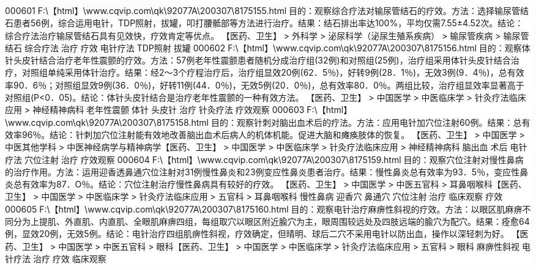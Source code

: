 <DOC>
<DOCNUM>000601</DOCNUM>
<PATH>F:\【html】\www.cqvip.com\qk\92077A\200307\8175155.html</PATH>
<TITLE>综合疗法治疗输尿管结石56例</TITLE>
<ABSTRACT>目的：观察综合疗法对<Disease>输尿管结石</Disease>的疗效。方法：选择<Disease>输尿管结石</Disease>患者56例，综合运用<Method>电针</Method>，<Method>TDP照射</Method>，<Method>拔罐</Method>，<Method>叩打</Method><Organ>腰骶部</Organ>等方法进行治疗。结果：结石排出率达100%，平均仅需7.55±4.52次。结论：综合疗法治疗<Disease>输尿管结石</Disease>具有见效快，疗效肯定等优点。</ABSTRACT>
<CLASSIFICATION>【医药、卫生】 > 外科学 > 泌尿科学（泌尿生殖系疾病） > 输尿管疾病 > 输尿管结石</CLASSIFICATION>
<KEYWORDS>综合疗法 治疗 疗效 电针疗法 TDP照射 拔罐</KEYWORDS>
</DOC>

<DOC>
<DOCNUM>000602</DOCNUM>
<PATH>F:\【html】\www.cqvip.com\qk\92077A\200307\8175156.html</PATH>
<TITLE>体针头皮针结合治疗老年性震颤的疗效观察</TITLE>
<ABSTRACT>目的：观察<Method>体针</Method><Method>头皮针</Method>结合治疗<Disease>老年性震颤</Disease>的疗效。方法：57例<Disease>老年性震颤</Disease>患者随机分成治疗组(32例)和对照组(25例)，治疗组采用<Method>体针</Method><Method>头皮针</Method>结合治疗，对照组单纯采用<Method>体针</Method>治疗。结果：经2～3个疗程治疗后，治疗组显效20例(62．5％)，好转9例(28．1％)，无效3例(9．4％)，总有效率90．6％；对照组显效9例(36．0％)，好转11例(44．0％)，无效5例(20．0％)，总有效率80．0％。两组比较，治疗组显效率显著高于对照组(P<0．05)。结论：<Method>体针</Method><Method>头皮针</Method>结合是治疗<Disease>老年性震颤</Disease>的一种有效方法。</ABSTRACT>
<CLASSIFICATION>【医药、卫生】 > 中国医学 > 中医临床学 > 针灸疗法临床应用 > 神经精神病科</CLASSIFICATION>
<KEYWORDS>老年性震颤 体针 头皮针 治疗 针灸疗法 疗效观察</KEYWORDS>
</DOC>

<DOC>
<DOCNUM>000603</DOCNUM>
<PATH>F:\【html】\www.cqvip.com\qk\92077A\200307\8175158.html</PATH>
<TITLE>电针加穴位注射治疗脑出血术后60例临床疗效观察</TITLE>
<ABSTRACT>目的：观察<Method>针刺</Method>对<Disease>脑出血</Disease>术后的疗法。方法：应用<Method>电针</Method>加<Method>穴位注射</Method>60例。结果：总有效率96％。结论：<Method>针刺</Method>加<Method>穴位注射</Method>能有效地改善<Disease>脑出血</Disease>术后病人的机体机能。促进<Organ>大脑</Organ>和<Organ>瘫痪肢体</Organ>的恢复。</ABSTRACT>
<CLASSIFICATION>【医药、卫生】 > 中国医学 > 中医其他学科 > 中医神经病学与精神病学【医药、卫生】 > 中国医学 > 中医临床学 > 针灸疗法临床应用 > 神经精神病科</CLASSIFICATION>
<KEYWORDS>脑出血 术后 电针疗法 穴位注射 治疗 疗效观察</KEYWORDS>
</DOC>

<DOC>
<DOCNUM>000604</DOCNUM>
<PATH>F:\【html】\www.cqvip.com\qk\92077A\200307\8175159.html</PATH>
<TITLE>迎香透鼻通穴位注射治疗慢性鼻病的临床观察</TITLE>
<ABSTRACT>目的：观察<Method>穴位注射</Method>对<Disease>慢性鼻病</Disease>的治疗作用。方法：运用<Drug>迎香透鼻通</Drug><Method>穴位注射</Method>对31例<Disease>慢性鼻炎</Disease>和23例<Disease>变应性鼻炎</Disease>患者治疗。结果：<Disease>慢性鼻炎</Disease>总有效率为93．5％，<Disease>变应性鼻炎</Disease>总有效率为87．O％。结论：<Method>穴位注射</Method>治疗<Disease>慢性鼻病</Disease>具有较好的疗效。</ABSTRACT>
<CLASSIFICATION>【医药、卫生】 > 中国医学 > 中医五官科 > 耳鼻咽喉科【医药、卫生】 > 中国医学 > 中医临床学 > 针灸疗法临床应用 > 五官科 > 耳鼻咽喉科</CLASSIFICATION>
<KEYWORDS>慢性鼻病 迎香穴 鼻通穴 穴位注射 治疗 临床观察 疗效</KEYWORDS>
</DOC>

<DOC>
<DOCNUM>000605</DOCNUM>
<PATH>F:\【html】\www.cqvip.com\qk\92077A\200307\8175160.html</PATH>
<TITLE>电针治疗麻痹性斜视89例</TITLE>
<ABSTRACT>目的：观察<Method>电针</Method>治疗<Disease>麻痹性斜视</Disease>的疗效。方法：以<Disease>眼区肌麻痹</Disease>不同分为上提肌、外直肌、内直肌、<Disease>全眼肌麻痹</Disease>四组，每组取穴以眼区附近<Acupoint>腧穴</Acupoint>为主，眼周围较远处及四肢远端的<Acupoint>腧穴</Acupoint>为配穴。结果：痊愈64例，显效20例，无效5例。结论：<Method>电针</Method>治疗四组<Disease>肌痹性斜视</Disease>，疗效确定，但<Acupoint>晴明</Acupoint>、<Acupoint>球后</Acupoint>二穴不采用<Method>电针</Method>以防出血，操作以深轻刺为好。</ABSTRACT>
<CLASSIFICATION>【医药、卫生】 > 中国医学 > 中医五官科 > 眼科【医药、卫生】 > 中国医学 > 中医临床学 > 针灸疗法临床应用 > 五官科 > 眼科</CLASSIFICATION>
<KEYWORDS>麻痹性斜视 电针疗法 治疗 疗效 临床观察</KEYWORDS>
</DOC>
